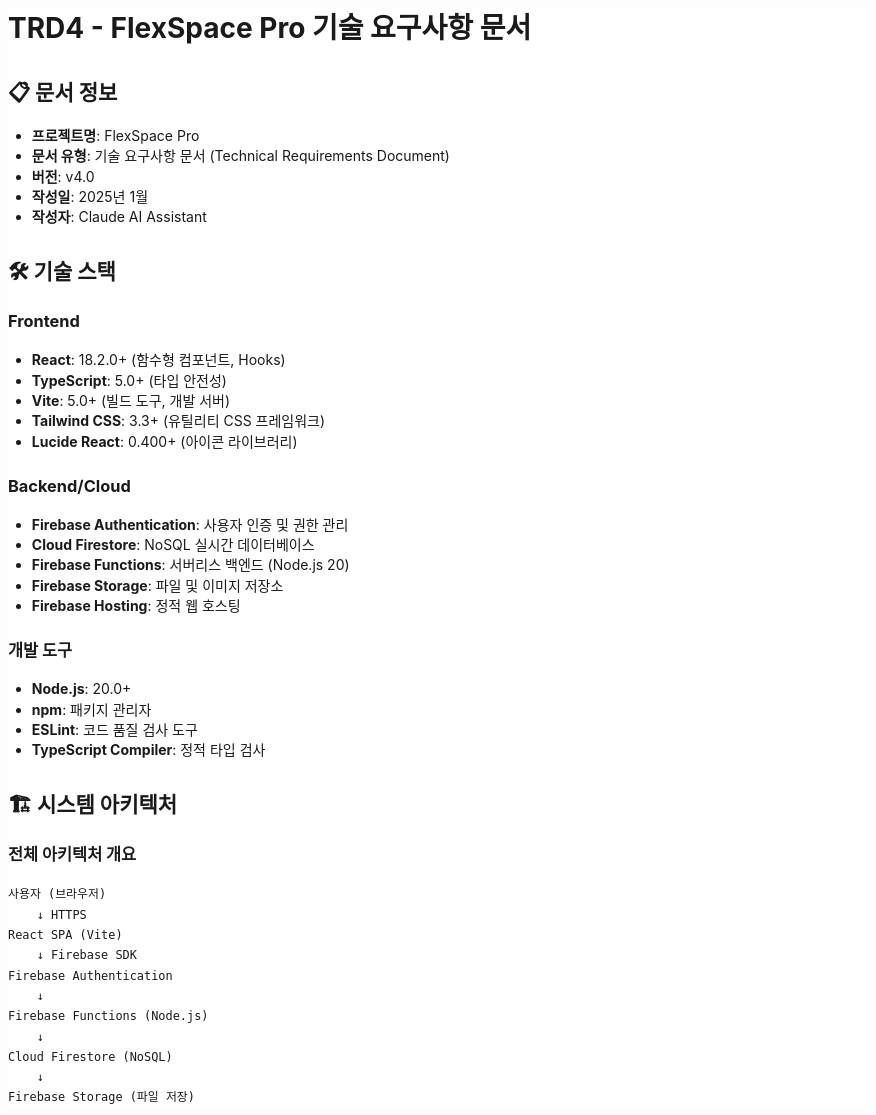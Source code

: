 # TRD4 - FlexSpace Pro 기술 요구사항 문서

## 📋 문서 정보

- **프로젝트명**: FlexSpace Pro
- **문서 유형**: 기술 요구사항 문서 (Technical Requirements Document)
- **버전**: v4.0
- **작성일**: 2025년 1월
- **작성자**: Claude AI Assistant

## 🛠 기술 스택

### Frontend
- **React**: 18.2.0+ (함수형 컴포넌트, Hooks)
- **TypeScript**: 5.0+ (타입 안전성)
- **Vite**: 5.0+ (빌드 도구, 개발 서버)
- **Tailwind CSS**: 3.3+ (유틸리티 CSS 프레임워크)
- **Lucide React**: 0.400+ (아이콘 라이브러리)

### Backend/Cloud
- **Firebase Authentication**: 사용자 인증 및 권한 관리
- **Cloud Firestore**: NoSQL 실시간 데이터베이스
- **Firebase Functions**: 서버리스 백엔드 (Node.js 20)
- **Firebase Storage**: 파일 및 이미지 저장소
- **Firebase Hosting**: 정적 웹 호스팅

### 개발 도구
- **Node.js**: 20.0+
- **npm**: 패키지 관리자
- **ESLint**: 코드 품질 검사 도구
- **TypeScript Compiler**: 정적 타입 검사

## 🏗️ 시스템 아키텍처

### 전체 아키텍처 개요
```
사용자 (브라우저)
    ↓ HTTPS
React SPA (Vite)
    ↓ Firebase SDK
Firebase Authentication
    ↓
Firebase Functions (Node.js)
    ↓
Cloud Firestore (NoSQL)
    ↓
Firebase Storage (파일 저장)
```
